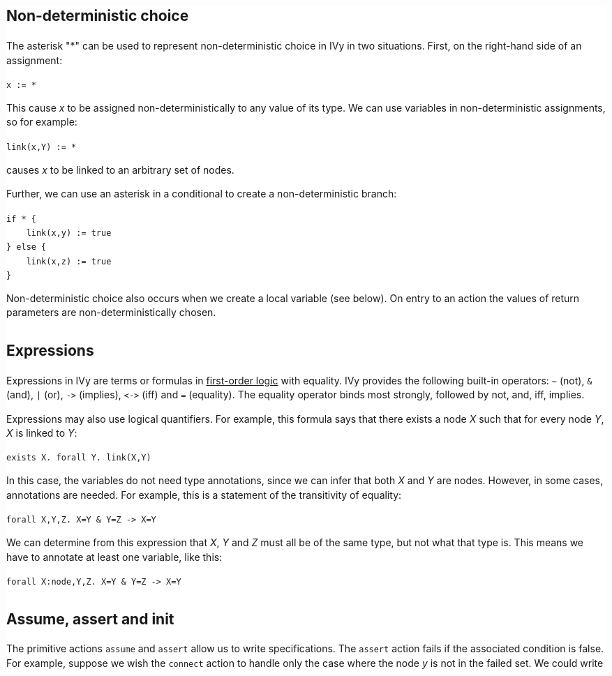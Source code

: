 
## Non-deterministic choice

The asterisk "*" can be used to represent non-deterministic choice in IVy in
two situations. First, on the right-hand side of an assignment:

    x := *

This cause *x* to be assigned non-deterministically to any value of its type.
We can use variables in non-deterministic assignments, so for example:

    link(x,Y) := *

causes *x* to be linked to an arbitrary set of nodes.

Further, we can use an asterisk in a conditional to create a
non-deterministic branch:

    if * {
        link(x,y) := true
    } else {
        link(x,z) := true
    }

Non-deterministic choice also occurs when we create a local variable (see below).
On entry to an action the values of return parameters are non-deterministically chosen.

## Expressions

Expressions in IVy are terms or formulas in [first-order logic][fol] with
equality. IVy provides the following built-in operators: `~` (not),
`&` (and), `|` (or), `->` (implies), `<->` (iff) and `=`
(equality). The equality operator binds most strongly, followed by
not, and, iff, implies.

[fol]: https://en.wikipedia.org/wiki/First-order_logic

Expressions may also use logical quantifiers. For example, this formula says that
there exists a node *X* such that for every node *Y*, *X* is linked to *Y*:

    exists X. forall Y. link(X,Y)

In this case, the variables do not need type annotations, since we can infer that
both *X* and *Y* are nodes. However, in some cases, annotations are needed. For example,
this is a statement of the transitivity of equality:

    forall X,Y,Z. X=Y & Y=Z -> X=Y

We can determine from this expression that *X*, *Y* and *Z* must all
be of the same type, but not what that type is. This means we have to
annotate at least one variable, like this:

    forall X:node,Y,Z. X=Y & Y=Z -> X=Y

## Assume, assert and init

The primitive actions `assume` and `assert` allow us to write
specifications. The `assert` action fails if the associated condition
is false. For example, suppose we wish the `connect` action to handle
only the case where the node *y* is not in the failed set. We could
write


[df]: https://en.wikipedia.org/wiki/Bernays%E2%80%93Sch%C3%B6nfinkel_class
[al]: http://alloy.mit.edu
[pl]: https://en.wikipedia.org/wiki/Prolog
[cbv]: https://en.wikipedia.org/wiki/Evaluation_strategy#Call_by_value
[cpl]: https://en.wikipedia.org/wiki/C_(programming_language)
[fv]: https://en.wikipedia.org/wiki/Free_variables_and_bound_variables